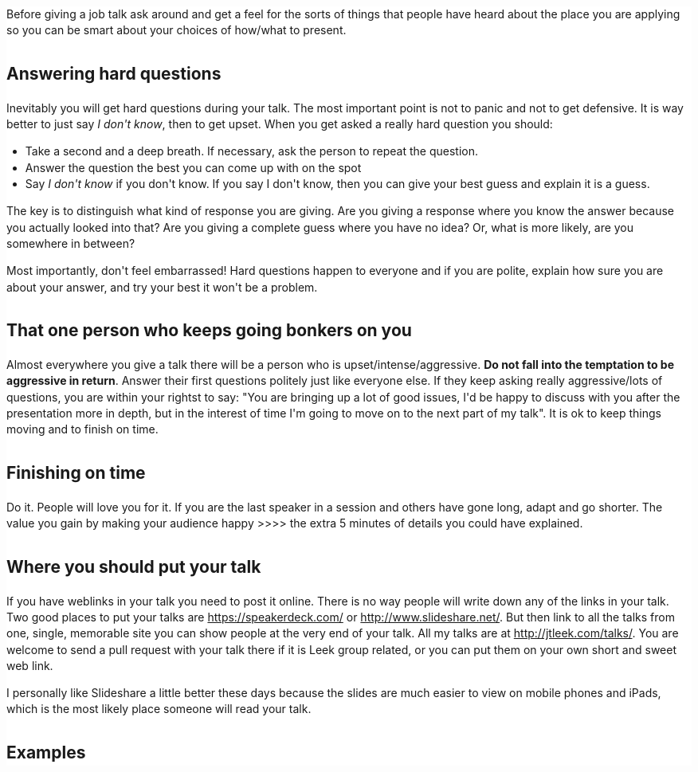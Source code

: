 Before giving a job talk ask around and get a feel for the sorts of things that people have heard about the place you are applying so you can be smart about your choices of how/what to present. 


Answering hard questions
-----------

Inevitably you will get hard questions during your talk. The most important point is not to panic and not to get defensive. It is way better to just say _I don't know_, then to get upset. When you get asked a really hard question you should:

* Take a second and a deep breath. If necessary, ask the person to repeat the question. 
* Answer the question the best you can come up with on the spot
* Say _I don't know_ if you don't know. If you say I don't know, then you can give your best guess and explain it is a guess. 

The key is to distinguish what kind of response you are giving. Are you giving a response where you know the answer because you actually looked into that? Are you giving a complete guess where you have no idea? Or, what is more likely, are you somewhere in between? 

Most importantly, don't feel embarrassed! Hard questions happen to everyone and if you are polite, explain how sure you are about your answer, and try your best it won't be a problem. 


That one person who keeps going bonkers on you
---------

Almost everywhere you give a talk there will be a person who is upset/intense/aggressive. __Do not fall into the temptation to be aggressive in return__. Answer their first questions politely just like everyone else. If they keep asking really aggressive/lots of questions, you are within your rightst to say: "You are bringing up a lot of good issues, I'd be happy to discuss with you after the presentation more in depth, but in the interest of time I'm going to move on to the next part of my talk". It is ok to keep things moving and to finish on time. 

Finishing on time
----------

Do it. People will love you for it. If you are the last speaker in a session and others have gone long, adapt and go shorter. The value you gain by making your audience happy >>>> the extra 5 minutes of details you could have explained. 


Where you should put your talk
-----------

If you have weblinks in your talk you need to post it online. There is no way people will write down any of the links in your talk. Two good places to put your talks are https://speakerdeck.com/ or http://www.slideshare.net/. But then link to all the talks from one, single, memorable site you can show people at the very end of your talk. All my talks are at http://jtleek.com/talks/. You are welcome to send a pull request with your talk there if it is Leek group related, or you can put them on your own short and sweet web link. 

I personally like Slideshare a little better these days because the slides are much easier to view on mobile phones and iPads, which is the most likely place someone will read your talk. 


Examples
------
